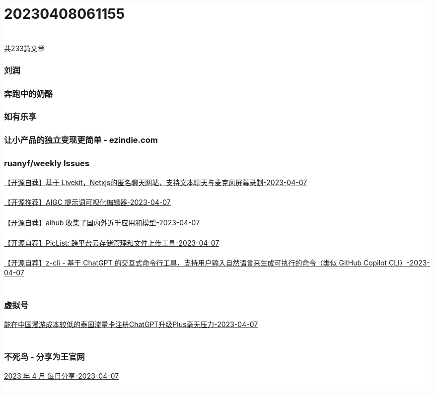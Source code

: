 <h1>20230408061155</h1><br/>共233篇文章


###  刘润







###  奔跑中的奶酪







###  如有乐享







###  让小产品的独立变现更简单 - ezindie.com







###  ruanyf/weekly Issues

<a target=_blank rel=nofollow href="https://github.com/ruanyf/weekly/issues/3045" >【开源自荐】基于 Livekit，Netxjs的匿名聊天网站，支持文本聊天与麦克风屏幕录制-2023-04-07</a><br/><br/><a target=_blank rel=nofollow href="https://github.com/ruanyf/weekly/issues/3044" >【开源推荐】AIGC 提示词可视化编辑器-2023-04-07</a><br/><br/><a target=_blank rel=nofollow href="https://github.com/ruanyf/weekly/issues/3043" >【开源自荐】aihub 收集了国内外近千应用和模型-2023-04-07</a><br/><br/><a target=_blank rel=nofollow href="https://github.com/ruanyf/weekly/issues/3042" >【开源自荐】PicList: 跨平台云存储管理和文件上传工具-2023-04-07</a><br/><br/><a target=_blank rel=nofollow href="https://github.com/ruanyf/weekly/issues/3041" >【开源自荐】z-cli - 基于 ChatGPT 的交互式命令行工具，支持用户输入自然语言来生成可执行的命令（类似 GitHub Copilot CLI）-2023-04-07</a><br/><br/>





###  虚拟号

<a target=_blank rel=nofollow href="https://xunihao.net/6328.html" >能在中国漫游成本较低的泰国流量卡注册ChatGPT升级Plus毫无压力-2023-04-07</a><br/><br/>









###  不死鸟 - 分享为王官网

<a target=_blank rel=nofollow href="https://iui.su/168/" >2023 年 4 月 每日分享-2023-04-07</a><br/><br/>

